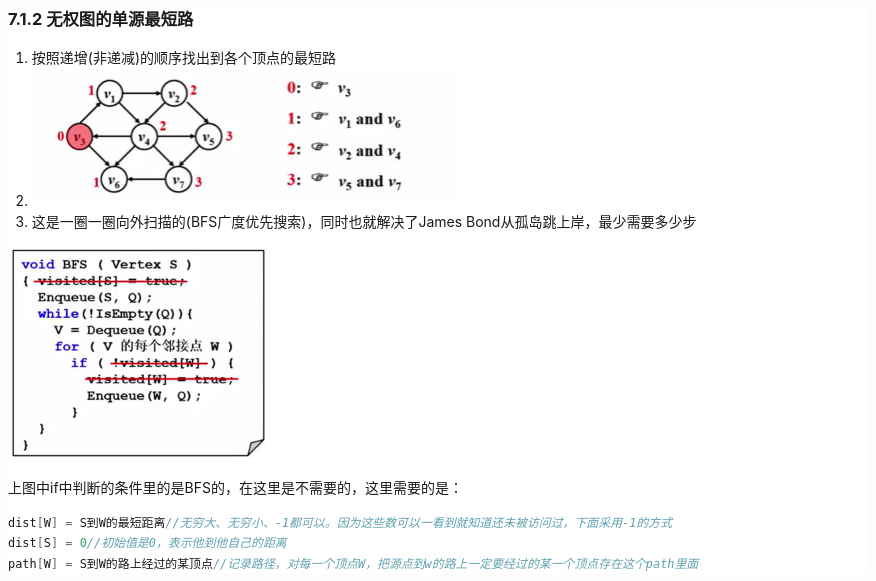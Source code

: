 ### 7.1.2 无权图的单源最短路

1. 按照递增(非递减)的顺序找出到各个顶点的最短路
2. <img src=".\数据结构-image\image-20220801185718394.png" alt="image-20220801185718394" style="zoom:50%;" />
3. 这是一圈一圈向外扫描的(BFS广度优先搜索)，同时也就解决了James Bond从孤岛跳上岸，最少需要多少步

<img src=".\数据结构-image\image-20220801190113983.png" alt="image-20220801190113983" style="zoom:50%;" />

上图中if中判断的条件里的是BFS的，在这里是不需要的，这里需要的是：

```c
dist[W] = S到W的最短距离//无穷大、无穷小、-1都可以。因为这些数可以一看到就知道还未被访问过，下面采用-1的方式
dist[S] = 0//初始值是0，表示他到他自己的距离
path[W] = S到W的路上经过的某顶点//记录路径，对每一个顶点W，把源点到w的路上一定要经过的某一个顶点存在这个path里面 
```
